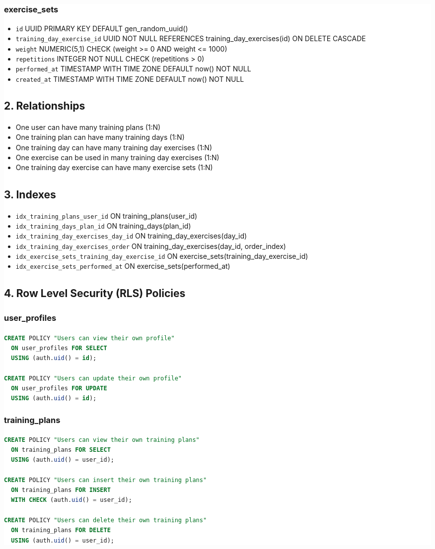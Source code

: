 ### exercise_sets
- `id` UUID PRIMARY KEY DEFAULT gen_random_uuid()
- `training_day_exercise_id` UUID NOT NULL REFERENCES training_day_exercises(id) ON DELETE CASCADE
- `weight` NUMERIC(5,1) CHECK (weight >= 0 AND weight <= 1000)
- `repetitions` INTEGER NOT NULL CHECK (repetitions > 0)
- `performed_at` TIMESTAMP WITH TIME ZONE DEFAULT now() NOT NULL
- `created_at` TIMESTAMP WITH TIME ZONE DEFAULT now() NOT NULL

## 2. Relationships

- One user can have many training plans (1:N)
- One training plan can have many training days (1:N)
- One training day can have many training day exercises (1:N)
- One exercise can be used in many training day exercises (1:N)
- One training day exercise can have many exercise sets (1:N)

## 3. Indexes

- `idx_training_plans_user_id` ON training_plans(user_id)
- `idx_training_days_plan_id` ON training_days(plan_id)
- `idx_training_day_exercises_day_id` ON training_day_exercises(day_id)
- `idx_training_day_exercises_order` ON training_day_exercises(day_id, order_index)
- `idx_exercise_sets_training_day_exercise_id` ON exercise_sets(training_day_exercise_id)
- `idx_exercise_sets_performed_at` ON exercise_sets(performed_at)

## 4. Row Level Security (RLS) Policies

### user_profiles
```sql
CREATE POLICY "Users can view their own profile"
  ON user_profiles FOR SELECT
  USING (auth.uid() = id);

CREATE POLICY "Users can update their own profile"
  ON user_profiles FOR UPDATE
  USING (auth.uid() = id);
```

### training_plans
```sql
CREATE POLICY "Users can view their own training plans"
  ON training_plans FOR SELECT
  USING (auth.uid() = user_id);

CREATE POLICY "Users can insert their own training plans"
  ON training_plans FOR INSERT
  WITH CHECK (auth.uid() = user_id);

CREATE POLICY "Users can delete their own training plans"
  ON training_plans FOR DELETE
  USING (auth.uid() = user_id);
```

